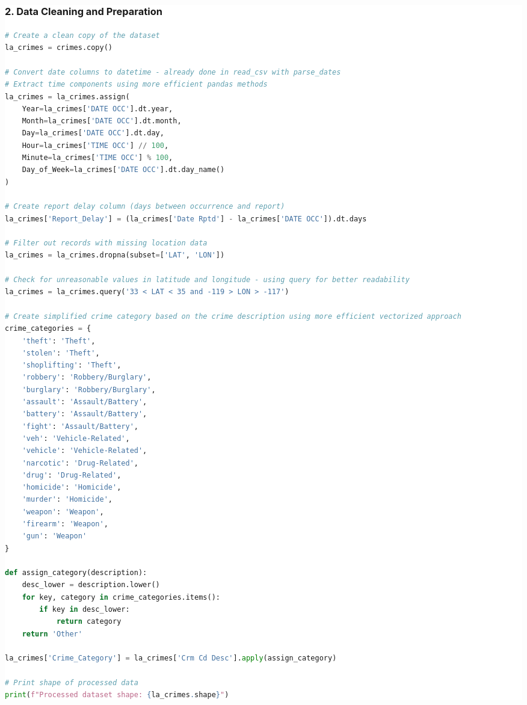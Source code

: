 ### 2. Data Cleaning and Preparation

```python
# Create a clean copy of the dataset
la_crimes = crimes.copy()

# Convert date columns to datetime - already done in read_csv with parse_dates
# Extract time components using more efficient pandas methods
la_crimes = la_crimes.assign(
    Year=la_crimes['DATE OCC'].dt.year,
    Month=la_crimes['DATE OCC'].dt.month,
    Day=la_crimes['DATE OCC'].dt.day,
    Hour=la_crimes['TIME OCC'] // 100,
    Minute=la_crimes['TIME OCC'] % 100,
    Day_of_Week=la_crimes['DATE OCC'].dt.day_name()
)

# Create report delay column (days between occurrence and report)
la_crimes['Report_Delay'] = (la_crimes['Date Rptd'] - la_crimes['DATE OCC']).dt.days

# Filter out records with missing location data
la_crimes = la_crimes.dropna(subset=['LAT', 'LON'])

# Check for unreasonable values in latitude and longitude - using query for better readability
la_crimes = la_crimes.query('33 < LAT < 35 and -119 > LON > -117')

# Create simplified crime category based on the crime description using more efficient vectorized approach
crime_categories = {
    'theft': 'Theft',
    'stolen': 'Theft',
    'shoplifting': 'Theft',
    'robbery': 'Robbery/Burglary',
    'burglary': 'Robbery/Burglary',
    'assault': 'Assault/Battery',
    'battery': 'Assault/Battery',
    'fight': 'Assault/Battery',
    'veh': 'Vehicle-Related',
    'vehicle': 'Vehicle-Related',
    'narcotic': 'Drug-Related',
    'drug': 'Drug-Related',
    'homicide': 'Homicide',
    'murder': 'Homicide',
    'weapon': 'Weapon',
    'firearm': 'Weapon',
    'gun': 'Weapon'
}

def assign_category(description):
    desc_lower = description.lower()
    for key, category in crime_categories.items():
        if key in desc_lower:
            return category
    return 'Other'

la_crimes['Crime_Category'] = la_crimes['Crm Cd Desc'].apply(assign_category)

# Print shape of processed data
print(f"Processed dataset shape: {la_crimes.shape}")
```
